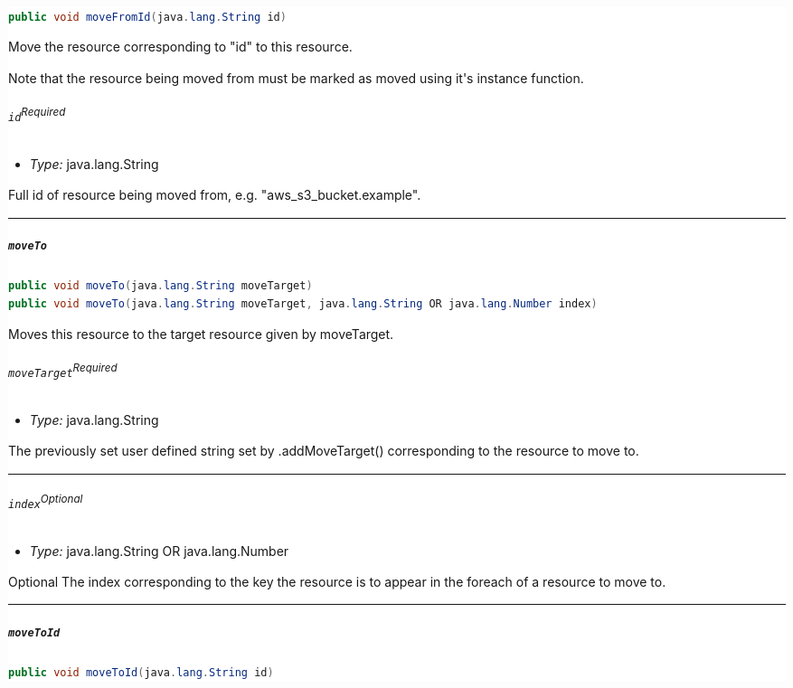 ```java
public void moveFromId(java.lang.String id)
```

Move the resource corresponding to "id" to this resource.

Note that the resource being moved from must be marked as moved using it's instance function.

###### `id`<sup>Required</sup> <a name="id" id="@cdktf/provider-github.actionsRepositoryPermissions.ActionsRepositoryPermissions.moveFromId.parameter.id"></a>

- *Type:* java.lang.String

Full id of resource being moved from, e.g. "aws_s3_bucket.example".

---

##### `moveTo` <a name="moveTo" id="@cdktf/provider-github.actionsRepositoryPermissions.ActionsRepositoryPermissions.moveTo"></a>

```java
public void moveTo(java.lang.String moveTarget)
public void moveTo(java.lang.String moveTarget, java.lang.String OR java.lang.Number index)
```

Moves this resource to the target resource given by moveTarget.

###### `moveTarget`<sup>Required</sup> <a name="moveTarget" id="@cdktf/provider-github.actionsRepositoryPermissions.ActionsRepositoryPermissions.moveTo.parameter.moveTarget"></a>

- *Type:* java.lang.String

The previously set user defined string set by .addMoveTarget() corresponding to the resource to move to.

---

###### `index`<sup>Optional</sup> <a name="index" id="@cdktf/provider-github.actionsRepositoryPermissions.ActionsRepositoryPermissions.moveTo.parameter.index"></a>

- *Type:* java.lang.String OR java.lang.Number

Optional The index corresponding to the key the resource is to appear in the foreach of a resource to move to.

---

##### `moveToId` <a name="moveToId" id="@cdktf/provider-github.actionsRepositoryPermissions.ActionsRepositoryPermissions.moveToId"></a>

```java
public void moveToId(java.lang.String id)
```
